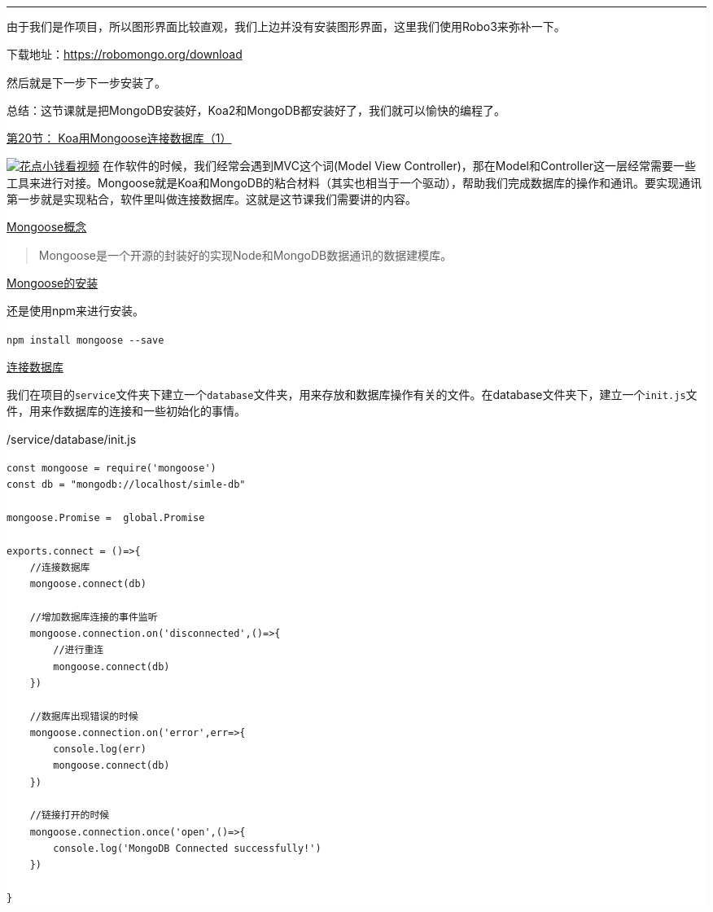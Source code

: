 ------

由于我们是作项目，所以图形界面比较直观，我们上边并没有安装图形界面，这里我们使用Robo3来弥补一下。

下载地址：https://robomongo.org/download

然后就是下一步下一步安装了。

总结：这节课就是把MongoDB安装好，Koa2和MongoDB都安装好了，我们就可以愉快的编程了。

[第20节： Koa用Mongoose连接数据库（1）](https://www.jspang.com/detailed?id=61#toc297)

[![花点小钱看视频](http://7xjyw1.com1.z0.glb.clouddn.com/fukuanover.jpg)](https://www.jspang.com/detailed?id=61#payFor) 在作软件的时候，我们经常会遇到MVC这个词(Model View Controller)，那在Model和Controller这一层经常需要一些工具来进行对接。Mongoose就是Koa和MongoDB的粘合材料（其实也相当于一个驱动），帮助我们完成数据库的操作和通讯。要实现通讯第一步就是实现粘合，软件里叫做连接数据库。这就是这节课我们需要讲的内容。

[Mongoose概念](https://www.jspang.com/detailed?id=61#toc398)

> Mongoose是一个开源的封装好的实现Node和MongoDB数据通讯的数据建模库。

[Mongoose的安装](https://www.jspang.com/detailed?id=61#toc399)

还是使用npm来进行安装。

```shell
npm install mongoose --save
```

[连接数据库](https://www.jspang.com/detailed?id=61#toc3100)

我们在项目的`service`文件夹下建立一个`database`文件夹，用来存放和数据库操作有关的文件。在database文件夹下，建立一个`init.js`文件，用来作数据库的连接和一些初始化的事情。

/service/database/init.js

```
const mongoose = require('mongoose')
const db = "mongodb://localhost/simle-db"

mongoose.Promise =  global.Promise

exports.connect = ()=>{
    //连接数据库
    mongoose.connect(db)

    //增加数据库连接的事件监听
    mongoose.connection.on('disconnected',()=>{
        //进行重连
        mongoose.connect(db)
    })

    //数据库出现错误的时候
    mongoose.connection.on('error',err=>{
        console.log(err)
        mongoose.connect(db)
    })

    //链接打开的时候
    mongoose.connection.once('open',()=>{
        console.log('MongoDB Connected successfully!')
    })

}
```
